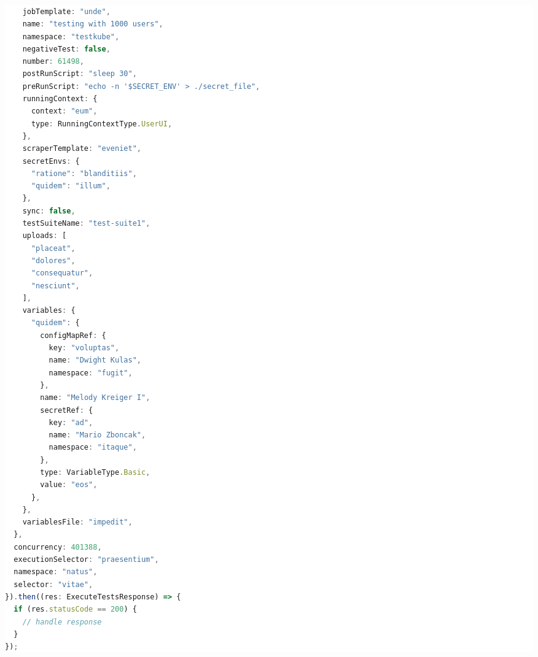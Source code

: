 ```typescript
    jobTemplate: "unde",
    name: "testing with 1000 users",
    namespace: "testkube",
    negativeTest: false,
    number: 61498,
    postRunScript: "sleep 30",
    preRunScript: "echo -n '$SECRET_ENV' > ./secret_file",
    runningContext: {
      context: "eum",
      type: RunningContextType.UserUI,
    },
    scraperTemplate: "eveniet",
    secretEnvs: {
      "ratione": "blanditiis",
      "quidem": "illum",
    },
    sync: false,
    testSuiteName: "test-suite1",
    uploads: [
      "placeat",
      "dolores",
      "consequatur",
      "nesciunt",
    ],
    variables: {
      "quidem": {
        configMapRef: {
          key: "voluptas",
          name: "Dwight Kulas",
          namespace: "fugit",
        },
        name: "Melody Kreiger I",
        secretRef: {
          key: "ad",
          name: "Mario Zboncak",
          namespace: "itaque",
        },
        type: VariableType.Basic,
        value: "eos",
      },
    },
    variablesFile: "impedit",
  },
  concurrency: 401388,
  executionSelector: "praesentium",
  namespace: "natus",
  selector: "vitae",
}).then((res: ExecuteTestsResponse) => {
  if (res.statusCode == 200) {
    // handle response
  }
});
```
